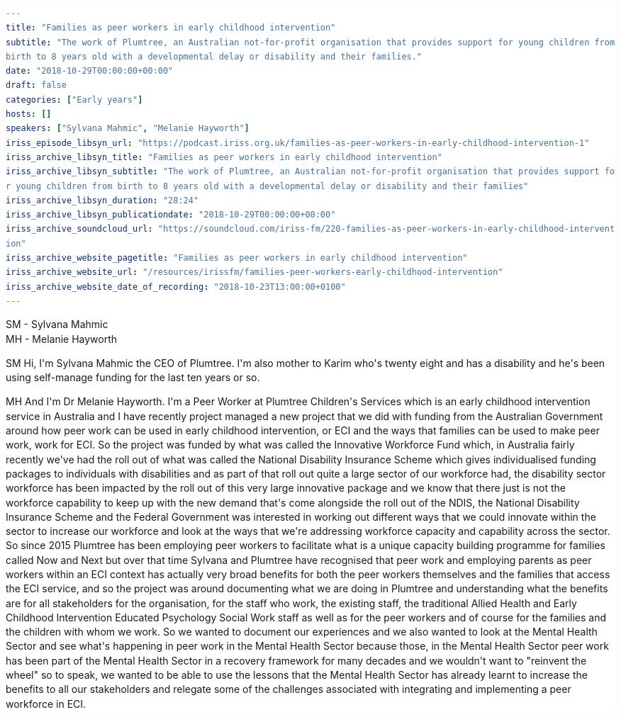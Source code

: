 ```yaml
---
title: "Families as peer workers in early childhood intervention"
subtitle: "The work of Plumtree, an Australian not-for-profit organisation that provides support for young children from birth to 8 years old with a developmental delay or disability and their families."
date: "2018-10-29T00:00:00+00:00"
draft: false
categories: ["Early years"]
hosts: []
speakers: ["Sylvana Mahmic", "Melanie Hayworth"]
iriss_episode_libsyn_url: "https://podcast.iriss.org.uk/families-as-peer-workers-in-early-childhood-intervention-1"
iriss_archive_libsyn_title: "Families as peer workers in early childhood intervention"
iriss_archive_libsyn_subtitle: "The work of Plumtree, an Australian not-for-profit organisation that provides support for young children from birth to 8 years old with a developmental delay or disability and their families"
iriss_archive_libsyn_duration: "28:24"
iriss_archive_libsyn_publicationdate: "2018-10-29T00:00:00+00:00"
iriss_archive_soundcloud_url: "https://soundcloud.com/iriss-fm/220-families-as-peer-workers-in-early-childhood-intervention"
iriss_archive_website_pagetitle: "Families as peer workers in early childhood intervention"
iriss_archive_website_url: "/resources/irissfm/families-peer-workers-early-childhood-intervention"
iriss_archive_website_date_of_recording: "2018-10-23T13:00:00+0100"
---
```

SM - Sylvana Mahmic  
MH - Melanie Hayworth

SM Hi, I'm Sylvana Mahmic the CEO of Plumtree. I'm also mother to Karim who's twenty eight and has a disability and he's been using self-manage funding for the last ten years or so.

MH And I'm Dr Melanie Hayworth. I'm a Peer Worker at Plumtree Children's Services which is an early childhood intervention service in Australia and I have recently project managed a new project that we did with funding from the Australian Government around how peer work can be used in early childhood intervention, or ECI and the ways that families can be used to make peer work, work for ECI. So the project was funded by what was called the Innovative Workforce Fund which, in Australia fairly recently we've had the roll out of what was called the National Disability Insurance Scheme which gives individualised funding packages to individuals with disabilities and as part of that roll out quite a large sector of our workforce had, the disability sector workforce has been impacted by the roll out of this very large innovative package and we know that there just is not the workforce capability to keep up with the new demand that's come alongside the roll out of the NDIS, the National Disability Insurance Scheme and the Federal Government was interested in working out different ways that we could innovate within the sector to increase our workforce and look at the ways that we're addressing workforce capacity and capability across the sector. So since 2015 Plumtree has been employing peer workers to facilitate what is a unique capacity building programme for families called Now and Next but over that time Sylvana and Plumtree have recognised that peer work and employing parents as peer workers within an ECI context has actually very broad benefits for both the peer workers themselves and the families that access the ECI service, and so the project was around documenting what we are doing in Plumtree and understanding what the benefits are for all stakeholders for the organisation, for the staff who work, the existing staff, the traditional Allied Health and Early Childhood Intervention Educated Psychology Social Work staff as well as for the peer workers and of course for the families and the children with whom we work. So we wanted to document our experiences and we also wanted to look at the Mental Health Sector and see what's happening in peer work in the Mental Health Sector because those, in the Mental Health Sector peer work has been part of the Mental Health Sector in a recovery framework for many decades and we wouldn't want to "reinvent the wheel" so to speak, we wanted to be able to use the lessons that the Mental Health Sector has already learnt to increase the benefits to all our stakeholders and relegate some of the challenges associated with integrating and implementing a peer workforce in ECI.
